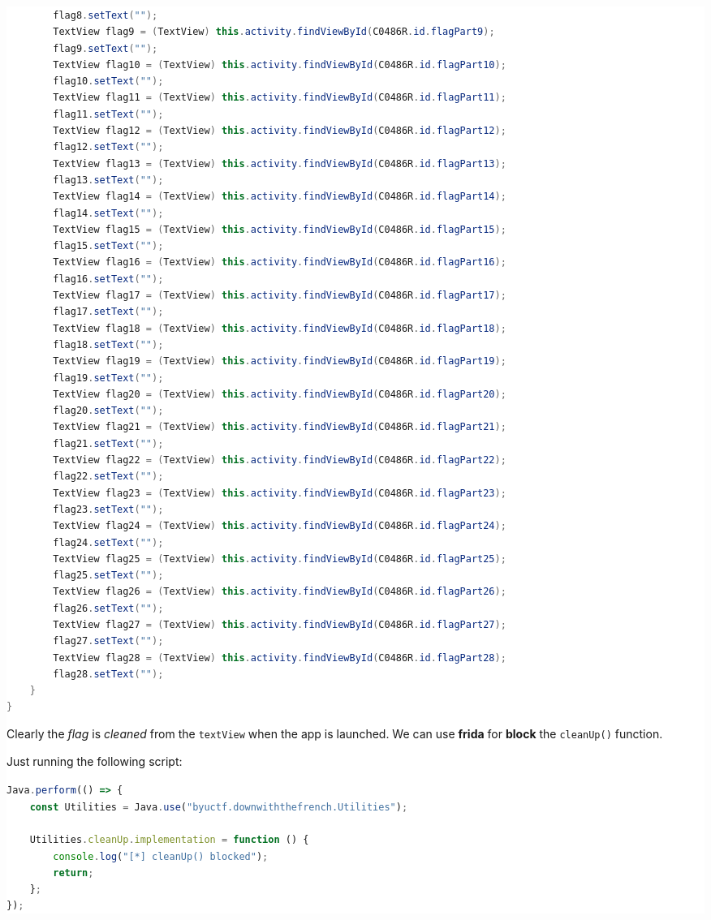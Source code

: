 ```java
        flag8.setText("");
        TextView flag9 = (TextView) this.activity.findViewById(C0486R.id.flagPart9);
        flag9.setText("");
        TextView flag10 = (TextView) this.activity.findViewById(C0486R.id.flagPart10);
        flag10.setText("");
        TextView flag11 = (TextView) this.activity.findViewById(C0486R.id.flagPart11);
        flag11.setText("");
        TextView flag12 = (TextView) this.activity.findViewById(C0486R.id.flagPart12);
        flag12.setText("");
        TextView flag13 = (TextView) this.activity.findViewById(C0486R.id.flagPart13);
        flag13.setText("");
        TextView flag14 = (TextView) this.activity.findViewById(C0486R.id.flagPart14);
        flag14.setText("");
        TextView flag15 = (TextView) this.activity.findViewById(C0486R.id.flagPart15);
        flag15.setText("");
        TextView flag16 = (TextView) this.activity.findViewById(C0486R.id.flagPart16);
        flag16.setText("");
        TextView flag17 = (TextView) this.activity.findViewById(C0486R.id.flagPart17);
        flag17.setText("");
        TextView flag18 = (TextView) this.activity.findViewById(C0486R.id.flagPart18);
        flag18.setText("");
        TextView flag19 = (TextView) this.activity.findViewById(C0486R.id.flagPart19);
        flag19.setText("");
        TextView flag20 = (TextView) this.activity.findViewById(C0486R.id.flagPart20);
        flag20.setText("");
        TextView flag21 = (TextView) this.activity.findViewById(C0486R.id.flagPart21);
        flag21.setText("");
        TextView flag22 = (TextView) this.activity.findViewById(C0486R.id.flagPart22);
        flag22.setText("");
        TextView flag23 = (TextView) this.activity.findViewById(C0486R.id.flagPart23);
        flag23.setText("");
        TextView flag24 = (TextView) this.activity.findViewById(C0486R.id.flagPart24);
        flag24.setText("");
        TextView flag25 = (TextView) this.activity.findViewById(C0486R.id.flagPart25);
        flag25.setText("");
        TextView flag26 = (TextView) this.activity.findViewById(C0486R.id.flagPart26);
        flag26.setText("");
        TextView flag27 = (TextView) this.activity.findViewById(C0486R.id.flagPart27);
        flag27.setText("");
        TextView flag28 = (TextView) this.activity.findViewById(C0486R.id.flagPart28);
        flag28.setText("");
    }
}
```

Clearly the *flag* is *cleaned* from the `textView` when the app is launched.
We can use **frida** for **block** the `cleanUp()` function.

Just running the following script:
```javascript
Java.perform(() => {
	const Utilities = Java.use("byuctf.downwiththefrench.Utilities");

	Utilities.cleanUp.implementation = function () {
		console.log("[*] cleanUp() blocked");
		return;
	};
});
```
